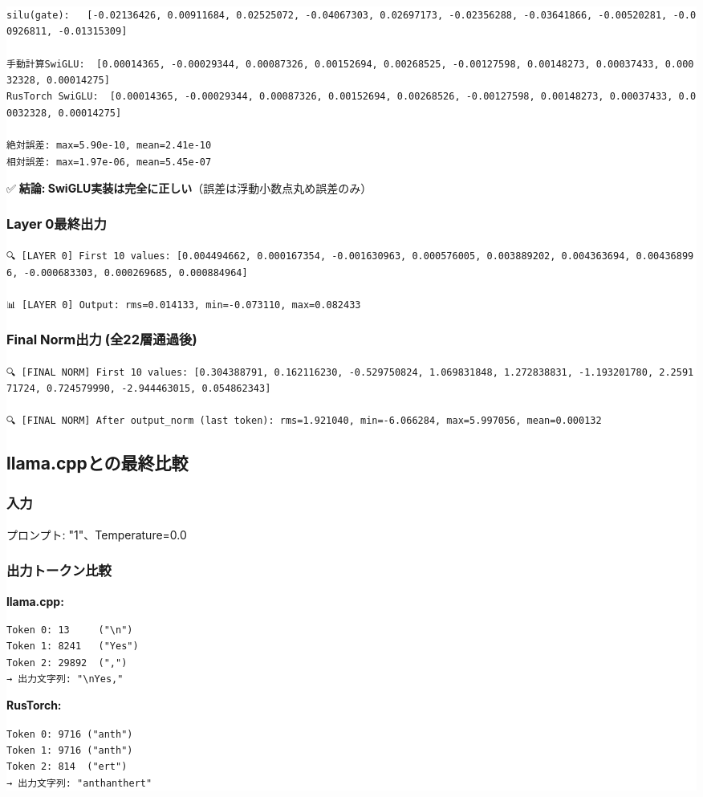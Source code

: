 ```
silu(gate):   [-0.02136426, 0.00911684, 0.02525072, -0.04067303, 0.02697173, -0.02356288, -0.03641866, -0.00520281, -0.00926811, -0.01315309]

手動計算SwiGLU:  [0.00014365, -0.00029344, 0.00087326, 0.00152694, 0.00268525, -0.00127598, 0.00148273, 0.00037433, 0.00032328, 0.00014275]
RusTorch SwiGLU:  [0.00014365, -0.00029344, 0.00087326, 0.00152694, 0.00268526, -0.00127598, 0.00148273, 0.00037433, 0.00032328, 0.00014275]

絶対誤差: max=5.90e-10, mean=2.41e-10
相対誤差: max=1.97e-06, mean=5.45e-07
```

✅ **結論: SwiGLU実装は完全に正しい**（誤差は浮動小数点丸め誤差のみ）

### Layer 0最終出力

```
🔍 [LAYER 0] First 10 values: [0.004494662, 0.000167354, -0.001630963, 0.000576005, 0.003889202, 0.004363694, 0.004368996, -0.000683303, 0.000269685, 0.000884964]

📊 [LAYER 0] Output: rms=0.014133, min=-0.073110, max=0.082433
```

### Final Norm出力 (全22層通過後)

```
🔍 [FINAL NORM] First 10 values: [0.304388791, 0.162116230, -0.529750824, 1.069831848, 1.272838831, -1.193201780, 2.259171724, 0.724579990, -2.944463015, 0.054862343]

🔍 [FINAL NORM] After output_norm (last token): rms=1.921040, min=-6.066284, max=5.997056, mean=0.000132
```

## llama.cppとの最終比較

### 入力

プロンプト: "1"、Temperature=0.0

### 出力トークン比較

**llama.cpp:**
```
Token 0: 13     ("\n")
Token 1: 8241   ("Yes")
Token 2: 29892  (",")
→ 出力文字列: "\nYes,"
```

**RusTorch:**
```
Token 0: 9716 ("anth")
Token 1: 9716 ("anth")
Token 2: 814  ("ert")
→ 出力文字列: "anthanthert"
```
